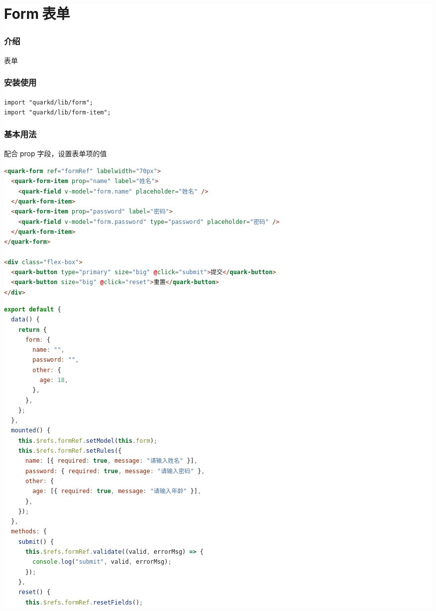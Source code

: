 # Form 表单

### 介绍

表单

### 安装使用

```tsx
import "quarkd/lib/form";
import "quarkd/lib/form-item";
```

### 基本用法

配合 prop 字段，设置表单项的值

```html
<quark-form ref="formRef" labelwidth="70px">
  <quark-form-item prop="name" label="姓名">
    <quark-field v-model="form.name" placeholder="姓名" />
  </quark-form-item>
  <quark-form-item prop="password" label="密码">
    <quark-field v-model="form.password" type="password" placeholder="密码" />
  </quark-form-item>
</quark-form>

<div class="flex-box">
  <quark-button type="primary" size="big" @click="submit">提交</quark-button>
  <quark-button size="big" @click="reset">重置</quark-button>
</div>
```

```js
export default {
  data() {
    return {
      form: {
        name: "",
        password: "",
        other: {
          age: 18,
        },
      },
    };
  },
  mounted() {
    this.$refs.formRef.setModel(this.form);
    this.$refs.formRef.setRules({
      name: [{ required: true, message: "请输入姓名" }],
      password: { required: true, message: "请输入密码" },
      other: {
        age: [{ required: true, message: "请输入年龄" }],
      },
    });
  },
  methods: {
    submit() {
      this.$refs.formRef.validate((valid, errorMsg) => {
        console.log("submit", valid, errorMsg);
      });
    },
    reset() {
      this.$refs.formRef.resetFields();
```